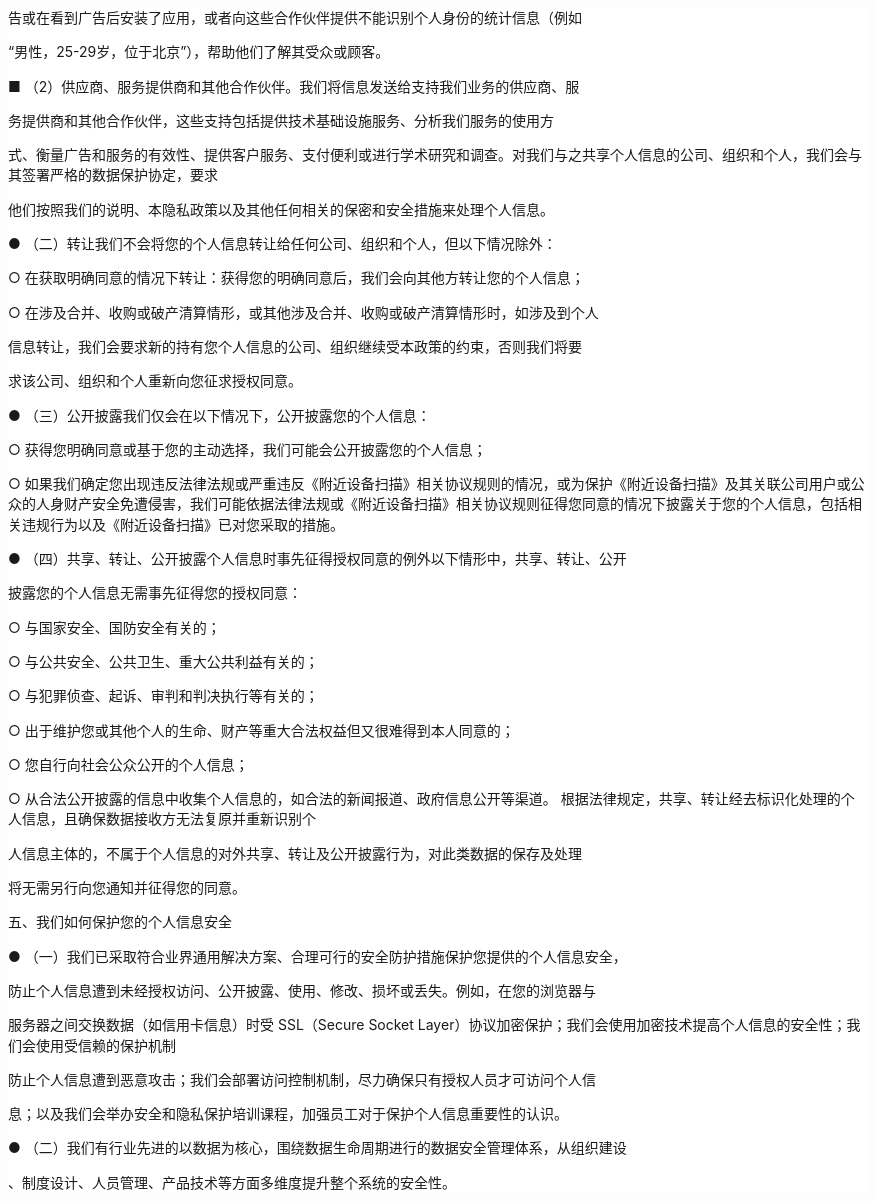 告或在看到广告后安装了应用，或者向这些合作伙伴提供不能识别个人身份的统计信息（例如

“男性，25-29岁，位于北京”），帮助他们了解其受众或顾客。

■ （2）供应商、服务提供商和其他合作伙伴。我们将信息发送给支持我们业务的供应商、服

务提供商和其他合作伙伴，这些支持包括提供技术基础设施服务、分析我们服务的使用方

式、衡量广告和服务的有效性、提供客户服务、支付便利或进行学术研究和调查。对我们与之共享个人信息的公司、组织和个人，我们会与其签署严格的数据保护协定，要求

他们按照我们的说明、本隐私政策以及其他任何相关的保密和安全措施来处理个人信息。

● （二）转让我们不会将您的个人信息转让给任何公司、组织和个人，但以下情况除外：

○ 在获取明确同意的情况下转让：获得您的明确同意后，我们会向其他方转让您的个人信息；

○ 在涉及合并、收购或破产清算情形，或其他涉及合并、收购或破产清算情形时，如涉及到个人

信息转让，我们会要求新的持有您个人信息的公司、组织继续受本政策的约束，否则我们将要

求该公司、组织和个人重新向您征求授权同意。

● （三）公开披露我们仅会在以下情况下，公开披露您的个人信息：

○ 获得您明确同意或基于您的主动选择，我们可能会公开披露您的个人信息；

○ 如果我们确定您出现违反法律法规或严重违反《附近设备扫描》相关协议规则的情况，或为保护《附近设备扫描》及其关联公司用户或公众的人身财产安全免遭侵害，我们可能依据法律法规或《附近设备扫描》相关协议规则征得您同意的情况下披露关于您的个人信息，包括相关违规行为以及《附近设备扫描》已对您采取的措施。

● （四）共享、转让、公开披露个人信息时事先征得授权同意的例外以下情形中，共享、转让、公开

披露您的个人信息无需事先征得您的授权同意：

○ 与国家安全、国防安全有关的；

○ 与公共安全、公共卫生、重大公共利益有关的；

○ 与犯罪侦查、起诉、审判和判决执行等有关的；

○ 出于维护您或其他个人的生命、财产等重大合法权益但又很难得到本人同意的；

○ 您自行向社会公众公开的个人信息；

○ 从合法公开披露的信息中收集个人信息的，如合法的新闻报道、政府信息公开等渠道。
根据法律规定，共享、转让经去标识化处理的个人信息，且确保数据接收方无法复原并重新识别个

人信息主体的，不属于个人信息的对外共享、转让及公开披露行为，对此类数据的保存及处理

将无需另行向您通知并征得您的同意。

五、我们如何保护您的个人信息安全

● （一）我们已采取符合业界通用解决方案、合理可行的安全防护措施保护您提供的个人信息安全，

防止个人信息遭到未经授权访问、公开披露、使用、修改、损坏或丢失。例如，在您的浏览器与

服务器之间交换数据（如信用卡信息）时受 SSL（Secure Socket Layer）协议加密保护；我们会使用加密技术提高个人信息的安全性；我们会使用受信赖的保护机制

防止个人信息遭到恶意攻击；我们会部署访问控制机制，尽力确保只有授权人员才可访问个人信

息；以及我们会举办安全和隐私保护培训课程，加强员工对于保护个人信息重要性的认识。

● （二）我们有行业先进的以数据为核心，围绕数据生命周期进行的数据安全管理体系，从组织建设

、制度设计、人员管理、产品技术等方面多维度提升整个系统的安全性。
